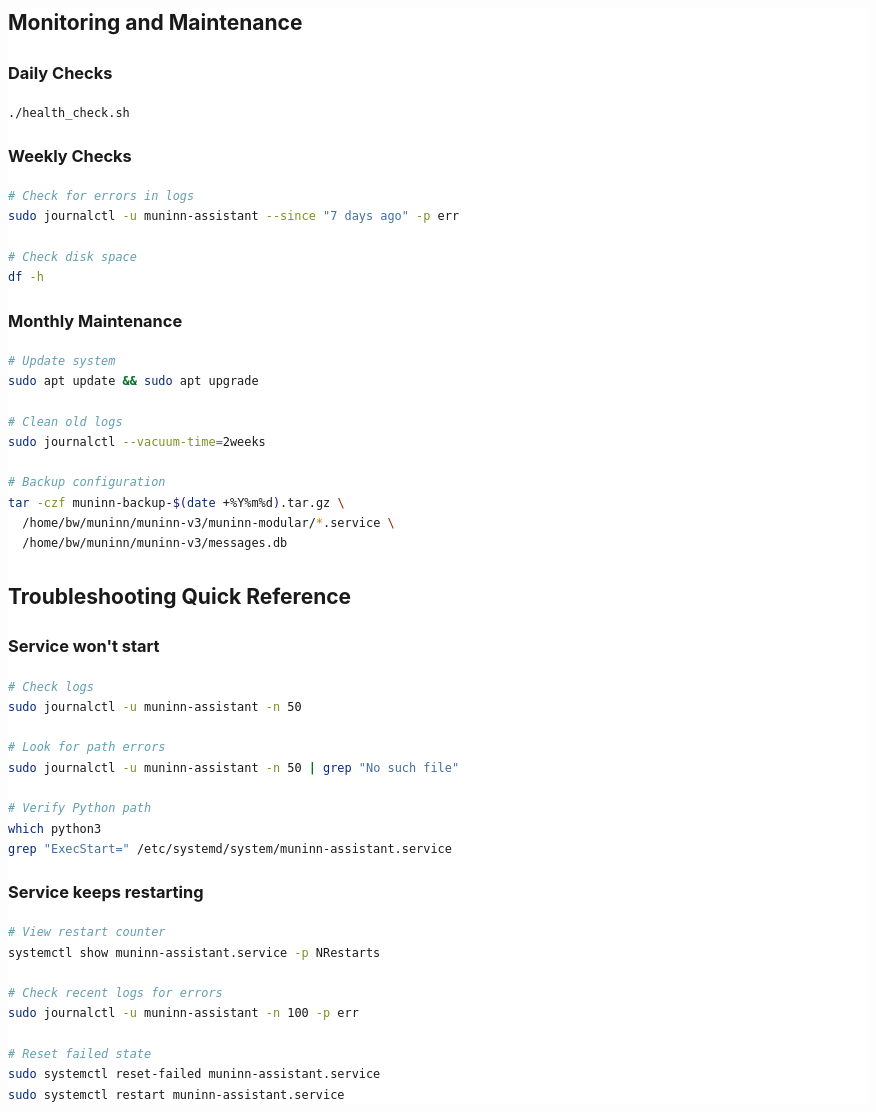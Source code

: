 ## Monitoring and Maintenance

### Daily Checks
```bash
./health_check.sh
```

### Weekly Checks
```bash
# Check for errors in logs
sudo journalctl -u muninn-assistant --since "7 days ago" -p err

# Check disk space
df -h
```

### Monthly Maintenance
```bash
# Update system
sudo apt update && sudo apt upgrade

# Clean old logs
sudo journalctl --vacuum-time=2weeks

# Backup configuration
tar -czf muninn-backup-$(date +%Y%m%d).tar.gz \
  /home/bw/muninn/muninn-v3/muninn-modular/*.service \
  /home/bw/muninn/muninn-v3/messages.db
```

## Troubleshooting Quick Reference

### Service won't start
```bash
# Check logs
sudo journalctl -u muninn-assistant -n 50

# Look for path errors
sudo journalctl -u muninn-assistant -n 50 | grep "No such file"

# Verify Python path
which python3
grep "ExecStart=" /etc/systemd/system/muninn-assistant.service
```

### Service keeps restarting
```bash
# View restart counter
systemctl show muninn-assistant.service -p NRestarts

# Check recent logs for errors
sudo journalctl -u muninn-assistant -n 100 -p err

# Reset failed state
sudo systemctl reset-failed muninn-assistant.service
sudo systemctl restart muninn-assistant.service
```
